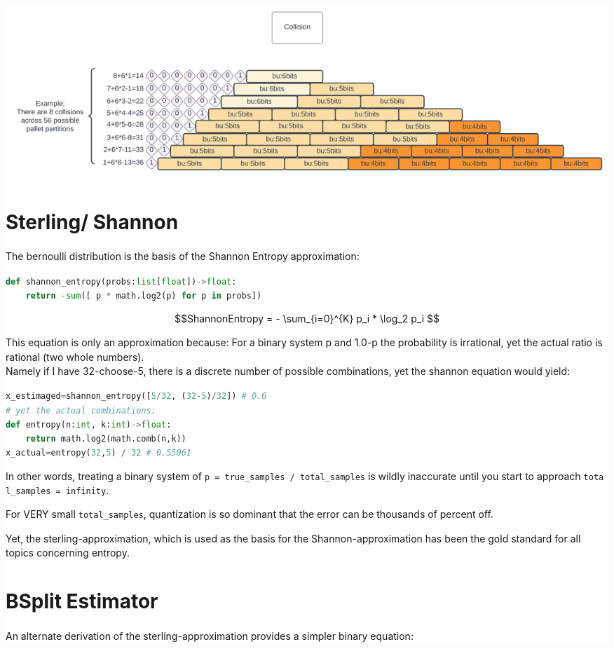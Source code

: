 ![Collision Bits](/assets/bsplit_collision1.svg)

# Sterling/ Shannon

The bernoulli distribution is the basis of the Shannon Entropy approximation:

```python
def shannon_entropy(probs:list[float])->float: 
    return -sum([ p * math.log2(p) for p in probs]) 
```

$$ShannonEntropy = - \sum_{i=0}^{K} p_i * \log_2 p_i  $$

This equation is only an approximation because:
For a binary system p and 1.0-p the probability is irrational, yet the actual ratio is rational (two whole numbers).  
Namely if I have 32-choose-5, there is a discrete number of possible combinations, yet the shannon equation would yield:

```python
x_estimaged=shannon_entropy([5/32, (32-5)/32]) # 0.6
# yet the actual combinations:
def entropy(n:int, k:int)->float:
    return math.log2(math.comb(n,k))
x_actual=entropy(32,5) / 32 # 0.55061
```

In other words, treating a binary system of `p = true_samples / total_samples` is wildly inaccurate until you start to 
approach `total_samples = infinity`.

For VERY small `total_samples`, quantization is so dominant that the error can be thousands of percent off.

Yet, the sterling-approximation, which is used as the basis for the Shannon-approximation has been the gold standard 
for all topics concerning entropy.

# BSplit Estimator

An alternate derivation of the sterling-approximation provides a simpler binary equation:
